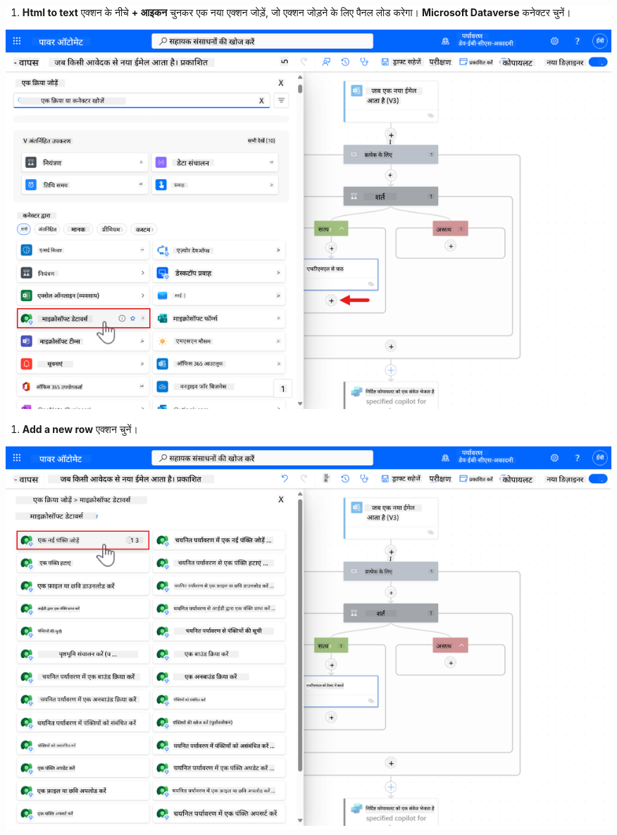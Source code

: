 1. **Html to text** एक्शन के नीचे **+ आइकन** चुनकर एक नया एक्शन जोड़ें, जो एक्शन जोड़ने के लिए पैनल लोड करेगा। **Microsoft Dataverse** कनेक्टर चुनें।

![नया एक्शन जोड़ें](../../../../../translated_images/3.1_18_AddDataverseAction.5f4be9eb96e22dac239e5545bab5ad9d08b138c2cbcbc700680f33445e132506.hi.png)

1. **Add a new row** एक्शन चुनें।

![Add a new row एक्शन चुनें](../../../../../translated_images/3.1_19_AddANewRow.48e0a3868821e59ed2a299ccb6a521af27b2430082381d48be38087be62c7c15.hi.png)
